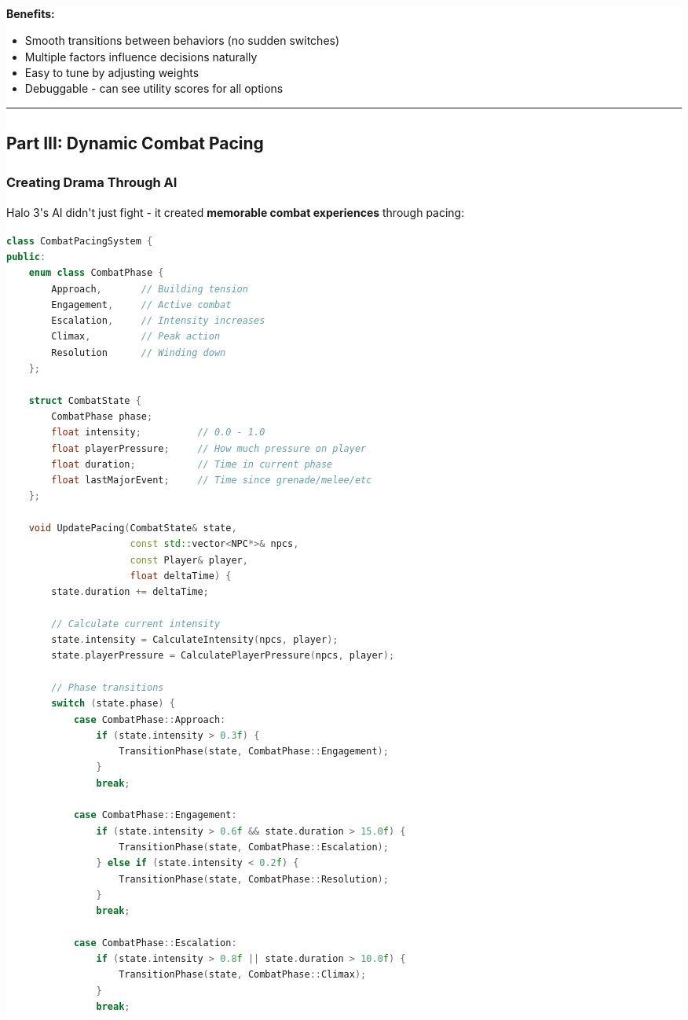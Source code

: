 **Benefits:**
- Smooth transitions between behaviors (no sudden switches)
- Multiple factors influence decisions naturally
- Easy to tune by adjusting weights
- Debuggable - can see utility scores for all options

---

## Part III: Dynamic Combat Pacing

### Creating Drama Through AI

Halo 3's AI didn't just fight - it created **memorable combat experiences** through pacing:

```cpp
class CombatPacingSystem {
public:
    enum class CombatPhase {
        Approach,       // Building tension
        Engagement,     // Active combat
        Escalation,     // Intensity increases
        Climax,         // Peak action
        Resolution      // Winding down
    };
    
    struct CombatState {
        CombatPhase phase;
        float intensity;          // 0.0 - 1.0
        float playerPressure;     // How much pressure on player
        float duration;           // Time in current phase
        float lastMajorEvent;     // Time since grenade/melee/etc
    };
    
    void UpdatePacing(CombatState& state, 
                      const std::vector<NPC*>& npcs,
                      const Player& player,
                      float deltaTime) {
        state.duration += deltaTime;
        
        // Calculate current intensity
        state.intensity = CalculateIntensity(npcs, player);
        state.playerPressure = CalculatePlayerPressure(npcs, player);
        
        // Phase transitions
        switch (state.phase) {
            case CombatPhase::Approach:
                if (state.intensity > 0.3f) {
                    TransitionPhase(state, CombatPhase::Engagement);
                }
                break;
                
            case CombatPhase::Engagement:
                if (state.intensity > 0.6f && state.duration > 15.0f) {
                    TransitionPhase(state, CombatPhase::Escalation);
                } else if (state.intensity < 0.2f) {
                    TransitionPhase(state, CombatPhase::Resolution);
                }
                break;
                
            case CombatPhase::Escalation:
                if (state.intensity > 0.8f || state.duration > 10.0f) {
                    TransitionPhase(state, CombatPhase::Climax);
                }
                break;
```